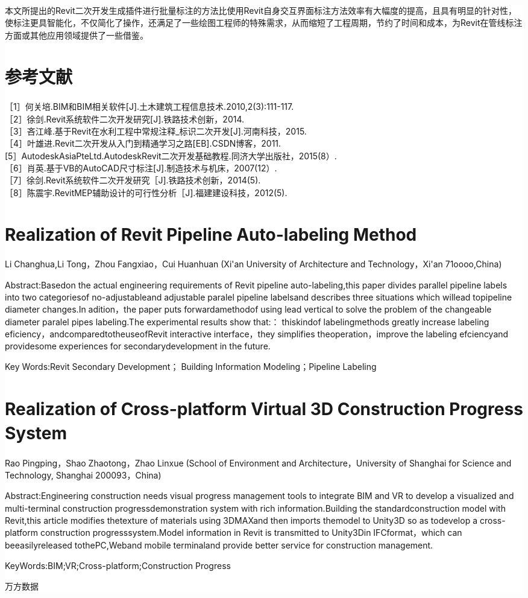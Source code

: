 本文所提出的Revit二次开发生成插件进行批量标注的方法比使用Revit自身交互界面标注方法效率有大幅度的提高，且具有明显的针对性，使标注更具智能化，不仅简化了操作，还满足了一些绘图工程师的特殊需求，从而缩短了工程周期，节约了时间和成本，为Revit在管线标注方面或其他应用领域提供了一些借鉴。

# 参考文献

［1］何关培.BIM和BIM相关软件[J].土木建筑工程信息技术.2010,2(3):111-117.  
［2］徐剑.Revit系统软件二次开发研究[J].铁路技术创新，2014.  
［3］吝江峰.基于Revit在水利工程中常规注释_标识二次开发[J].河南科技，2015.  
［4］叶雄进.Revit二次开发从入门到精通学习之路[EB].CSDN博客，2011.  
[5］AutodeskAsiaPteLtd.AutodeskRevit二次开发基础教程.同济大学出版社，2015(8）.  
［6］肖英.基于VB的AutoCAD尺寸标注[J].制造技术与机床，2007(12）.  
［7］徐剑.Revit系统软件二次开发研究［J].铁路技术创新，2014(5).  
［8］陈震宇.RevitMEP辅助设计的可行性分析［J].福建建设科技，2012(5).

# Realization of Revit Pipeline Auto-labeling Method

Li Changhua,Li Tong，Zhou Fangxiao，Cui Huanhuan (Xi'an University of Architecture and Technology，Xi'an 71oooo,China)

Abstract:Basedon the actual engineering requirements of Revit pipeline auto-labeling,this paper divides parallel pipeline labels into two categoriesof no-adjustableand adjustable paralel pipeline labelsand describes three situations which willead topipeline diameter changes.In adition，the paper puts forwardamethodof using lead vertical to solve the problem of the changeable diameter paralel pipes labeling.The experimental results show that:： thiskindof labelingmethods greatly increase labeling eficiency，andcomparedtotheuseofRevit interactive interface，they simplifies theoperation，improve the labeling efciencyand providesome experiences for secondarydevelopment in the future.

Key Words:Revit Secondary Development； Building Information Modeling；Pipeline Labeling

# Realization of Cross-platform Virtual 3D Construction Progress System

Rao Pingping，Shao Zhaotong，Zhao Linxue (School of Environment and Architecture，University of Shanghai for Science and Technology, Shanghai 200093，China)

Abstract:Engineering construction needs visual progress management tools to integrate BIM and VR to develop a visualized and multi-terminal construction progressdemonstration system with rich information.Building the standardconstruction model with Revit,this article modifies thetexture of materials using 3DMAXand then imports themodel to Unity3D so as todevelop a cross-platform construction progresssystem.Model information in Revit is transmitted to Unity3Din IFCformat，which can beeasilyreleased tothePC,Weband mobile terminaland provide better service for construction management.

KeyWords:BIM;VR;Cross-platform;Construction Progress

万方数据